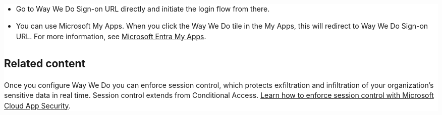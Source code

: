 * Go to Way We Do Sign-on URL directly and initiate the login flow from there.

* You can use Microsoft My Apps. When you click the Way We Do tile in the My Apps, this will redirect to Way We Do Sign-on URL. For more information, see [Microsoft Entra My Apps](/azure/active-directory/manage-apps/end-user-experiences#azure-ad-my-apps).

## Related content

Once you configure Way We Do you can enforce session control, which protects exfiltration and infiltration of your organization’s sensitive data in real time. Session control extends from Conditional Access. [Learn how to enforce session control with Microsoft Cloud App Security](/cloud-app-security/proxy-deployment-aad).
